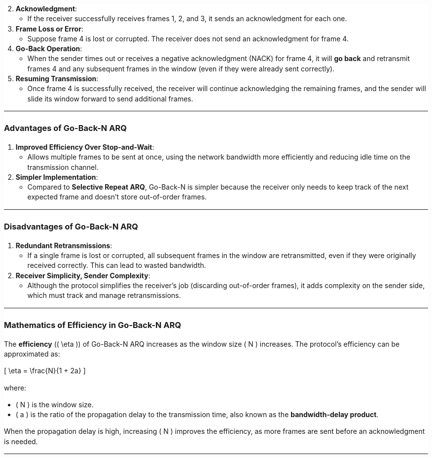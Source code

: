 2. **Acknowledgment**:
   - If the receiver successfully receives frames 1, 2, and 3, it sends an acknowledgment for each one.
3. **Frame Loss or Error**:
   - Suppose frame 4 is lost or corrupted. The receiver does not send an acknowledgment for frame 4.
4. **Go-Back Operation**:
   - When the sender times out or receives a negative acknowledgment (NACK) for frame 4, it will **go back** and retransmit frames 4 and any subsequent frames in the window (even if they were already sent correctly).
5. **Resuming Transmission**:
   - Once frame 4 is successfully received, the receiver will continue acknowledging the remaining frames, and the sender will slide its window forward to send additional frames.

---

### **Advantages of Go-Back-N ARQ**

1. **Improved Efficiency Over Stop-and-Wait**:
   - Allows multiple frames to be sent at once, using the network bandwidth more efficiently and reducing idle time on the transmission channel.
2. **Simpler Implementation**:
   - Compared to **Selective Repeat ARQ**, Go-Back-N is simpler because the receiver only needs to keep track of the next expected frame and doesn’t store out-of-order frames.

---

### **Disadvantages of Go-Back-N ARQ**

1. **Redundant Retransmissions**:
   - If a single frame is lost or corrupted, all subsequent frames in the window are retransmitted, even if they were originally received correctly. This can lead to wasted bandwidth.
2. **Receiver Simplicity, Sender Complexity**:
   - Although the protocol simplifies the receiver’s job (discarding out-of-order frames), it adds complexity on the sender side, which must track and manage retransmissions.

---

### **Mathematics of Efficiency in Go-Back-N ARQ**

The **efficiency** (\( \eta \)) of Go-Back-N ARQ increases as the window size \( N \) increases. The protocol’s efficiency can be approximated as:

\[
\eta = \frac{N}{1 + 2a}
\]

where:

- \( N \) is the window size.
- \( a \) is the ratio of the propagation delay to the transmission time, also known as the **bandwidth-delay product**.

When the propagation delay is high, increasing \( N \) improves the efficiency, as more frames are sent before an acknowledgment is needed.

---